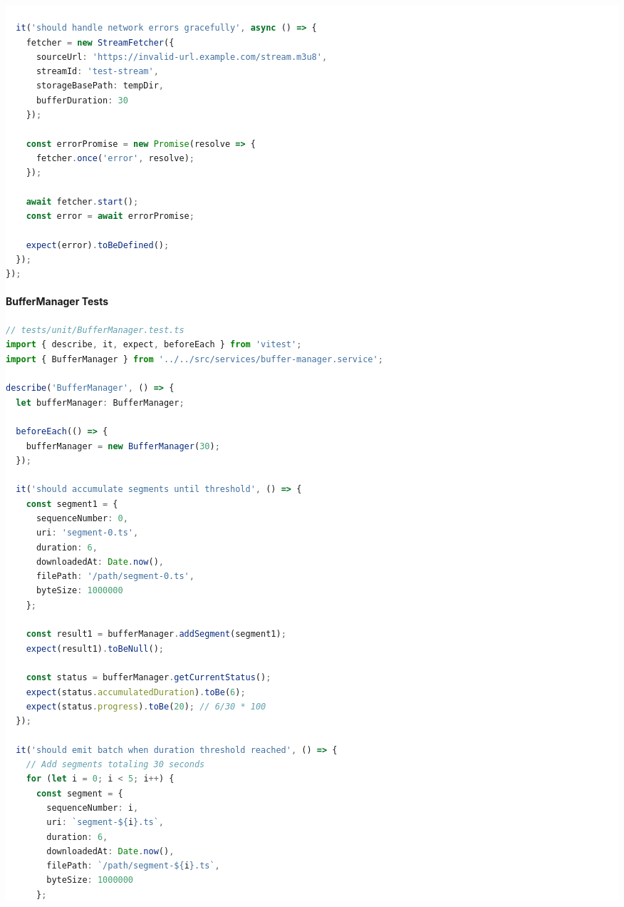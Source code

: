 ```typescript
  
  it('should handle network errors gracefully', async () => {
    fetcher = new StreamFetcher({
      sourceUrl: 'https://invalid-url.example.com/stream.m3u8',
      streamId: 'test-stream',
      storageBasePath: tempDir,
      bufferDuration: 30
    });
    
    const errorPromise = new Promise(resolve => {
      fetcher.once('error', resolve);
    });
    
    await fetcher.start();
    const error = await errorPromise;
    
    expect(error).toBeDefined();
  });
});
```

#### BufferManager Tests

```typescript
// tests/unit/BufferManager.test.ts
import { describe, it, expect, beforeEach } from 'vitest';
import { BufferManager } from '../../src/services/buffer-manager.service';

describe('BufferManager', () => {
  let bufferManager: BufferManager;
  
  beforeEach(() => {
    bufferManager = new BufferManager(30);
  });
  
  it('should accumulate segments until threshold', () => {
    const segment1 = {
      sequenceNumber: 0,
      uri: 'segment-0.ts',
      duration: 6,
      downloadedAt: Date.now(),
      filePath: '/path/segment-0.ts',
      byteSize: 1000000
    };
    
    const result1 = bufferManager.addSegment(segment1);
    expect(result1).toBeNull();
    
    const status = bufferManager.getCurrentStatus();
    expect(status.accumulatedDuration).toBe(6);
    expect(status.progress).toBe(20); // 6/30 * 100
  });
  
  it('should emit batch when duration threshold reached', () => {
    // Add segments totaling 30 seconds
    for (let i = 0; i < 5; i++) {
      const segment = {
        sequenceNumber: i,
        uri: `segment-${i}.ts`,
        duration: 6,
        downloadedAt: Date.now(),
        filePath: `/path/segment-${i}.ts`,
        byteSize: 1000000
      };
```